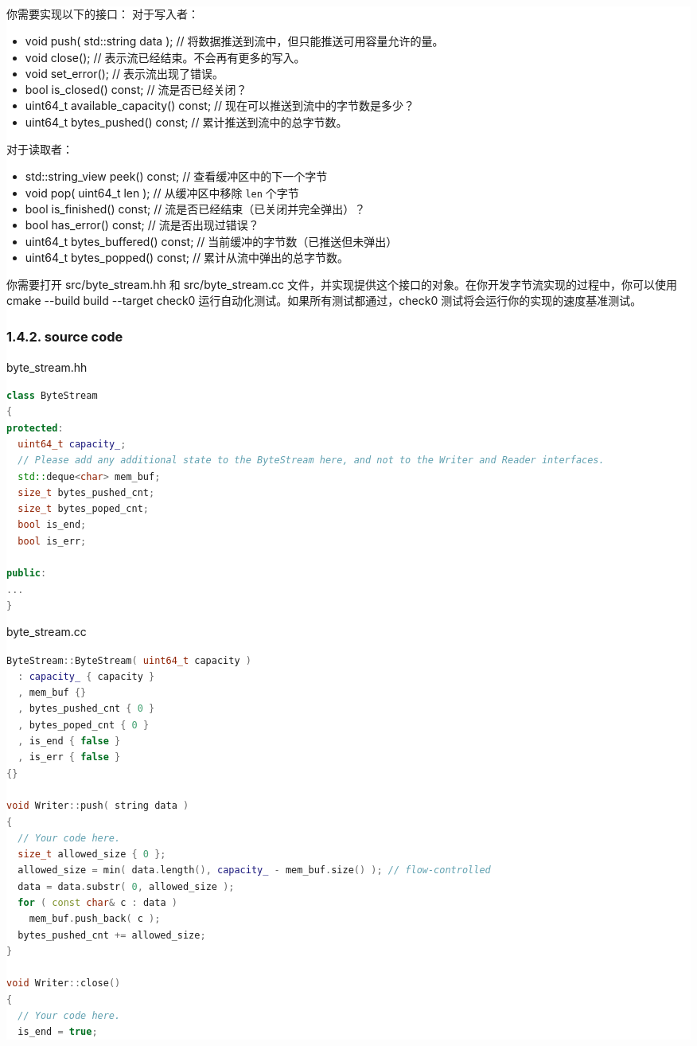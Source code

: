 你需要实现以下的接口：
对于写入者：
- void push( std::string data ); // 将数据推送到流中，但只能推送可用容量允许的量。
- void close(); // 表示流已经结束。不会再有更多的写入。
- void set_error(); // 表示流出现了错误。
- bool is_closed() const; // 流是否已经关闭？
- uint64_t available_capacity() const; // 现在可以推送到流中的字节数是多少？
- uint64_t bytes_pushed() const; // 累计推送到流中的总字节数。

对于读取者：
- std::string_view peek() const; // 查看缓冲区中的下一个字节
- void pop( uint64_t len ); // 从缓冲区中移除 `len` 个字节
- bool is_finished() const; // 流是否已经结束（已关闭并完全弹出）？
- bool has_error() const; // 流是否出现过错误？
- uint64_t bytes_buffered() const; // 当前缓冲的字节数（已推送但未弹出）
- uint64_t bytes_popped() const; // 累计从流中弹出的总字节数。

你需要打开 src/byte_stream.hh 和 src/byte_stream.cc 文件，并实现提供这个接口的对象。在你开发字节流实现的过程中，你可以使用 cmake --build build --target check0 运行自动化测试。如果所有测试都通过，check0 测试将会运行你的实现的速度基准测试。
### 1.4.2. source code
byte_stream.hh
```cpp
class ByteStream
{
protected:
  uint64_t capacity_;
  // Please add any additional state to the ByteStream here, and not to the Writer and Reader interfaces.
  std::deque<char> mem_buf;
  size_t bytes_pushed_cnt;
  size_t bytes_poped_cnt;
  bool is_end;
  bool is_err;

public:
...
}
```
byte_stream.cc
```cpp
ByteStream::ByteStream( uint64_t capacity )
  : capacity_ { capacity }
  , mem_buf {}
  , bytes_pushed_cnt { 0 }
  , bytes_poped_cnt { 0 }
  , is_end { false }
  , is_err { false }
{}

void Writer::push( string data )
{
  // Your code here.
  size_t allowed_size { 0 };
  allowed_size = min( data.length(), capacity_ - mem_buf.size() ); // flow-controlled
  data = data.substr( 0, allowed_size );
  for ( const char& c : data )
    mem_buf.push_back( c );
  bytes_pushed_cnt += allowed_size;
}

void Writer::close()
{
  // Your code here.
  is_end = true;
```